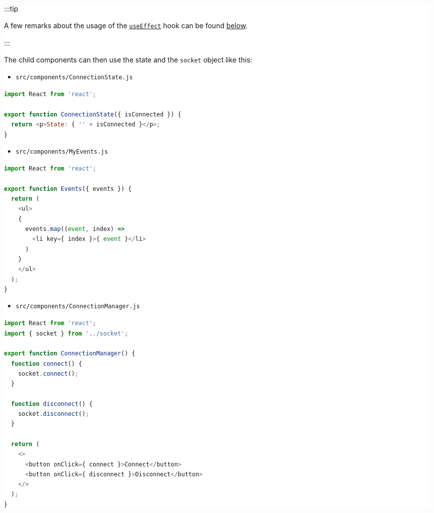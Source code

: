 ```js
```

:::tip

A few remarks about the usage of the [`useEffect`](https://react.dev/reference/react/useEffect) hook can be found [below](#remarks-about-the-useeffect-hook).

:::

The child components can then use the state and the `socket` object like this:

- `src/components/ConnectionState.js`

```js
import React from 'react';

export function ConnectionState({ isConnected }) {
  return <p>State: { '' + isConnected }</p>;
}
```

- `src/components/MyEvents.js`

```js
import React from 'react';

export function Events({ events }) {
  return (
    <ul>
    {
      events.map((event, index) =>
        <li key={ index }>{ event }</li>
      )
    }
    </ul>
  );
}
```

- `src/components/ConnectionManager.js`

```js
import React from 'react';
import { socket } from '../socket';

export function ConnectionManager() {
  function connect() {
    socket.connect();
  }

  function disconnect() {
    socket.disconnect();
  }

  return (
    <>
      <button onClick={ connect }>Connect</button>
      <button onClick={ disconnect }>Disconnect</button>
    </>
  );
}
```
